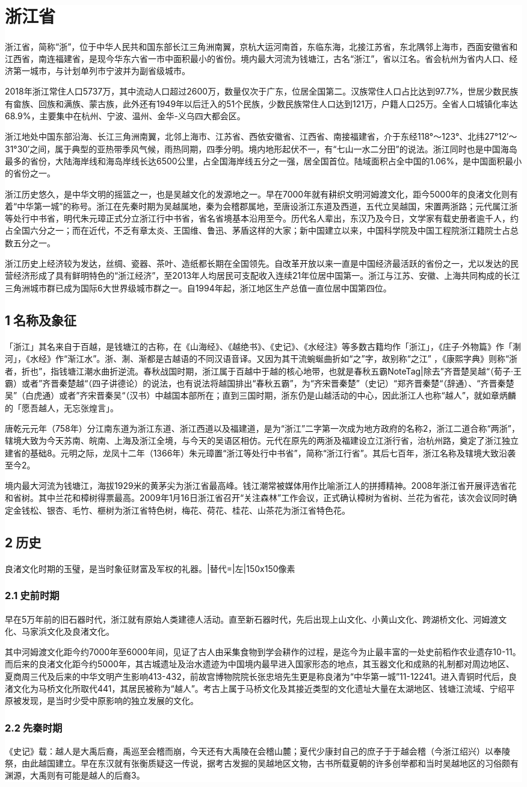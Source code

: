 # 浙江省



浙江省，简称“浙”，位于中华人民共和国东部长江三角洲南翼，京杭大运河南首，东临东海，北接江苏省，东北隅邻上海市，西面安徽省和江西省，南连福建省，是现今华东六省一市中面积最小的省份。境内最大河流为钱塘江，古名“浙江”，省以江名。省会杭州为省内人口、经济第一城市，与计划单列市宁波并为副省级城市。

2018年浙江常住人口5737万，其中流动人口超过2600万，数量仅次于广东，位居全国第二。汉族常住人口占比达到97.7%，世居少数民族有畲族、回族和满族、蒙古族，此外还有1949年以后迁入的51个民族，少数民族常住人口达到121万，户籍人口25万。全省人口城镇化率达68.9%，主要集中在杭州、宁波、温州、金华-义乌四大都会区。

浙江地处中国东部沿海、长江三角洲南翼，北邻上海市、江苏省、西依安徽省、江西省、南接福建省，介于东经118°～123°、北纬27°12′～31°30′之间，属于典型的亚热带季风气候，雨热同期，四季分明。境内地形起伏不一，有“七山一水二分田”的说法。浙江同时也是中国海岛最多的省份，大陆海岸线和海岛岸线长达6500公里，占全国海岸线五分之一强，居全国首位。陆域面积占全中国的1.06%，是中国面积最小的省份之一。

浙江历史悠久，是中华文明的摇篮之一，也是吴越文化的发源地之一。早在7000年就有耕织文明河姆渡文化，距今5000年的良渚文化则有着“中华第一城”的称号。浙江在先秦时期为吴越属地，秦为会稽郡属地，至唐设浙江东道及西道，五代立吴越国，宋置两浙路；元代属江浙等处行中书省，明代朱元璋正式分立浙江行中书省，省名省境基本沿用至今。历代名人辈出，东汉乃及今日，文学家有载史册者逾千人，约占全国六分之一；而在近代，不乏有章太炎、王国维、鲁迅、茅盾这样的大家；新中国建立以来，中国科学院及中国工程院浙江籍院士占总数五分之一。

浙江历史上经济较为发达，丝绸、瓷器、茶叶、造纸都长期在全国领先。自改革开放以来一直是中国经济最活跃的省份之一，尤以发达的民营经济形成了具有鲜明特色的“浙江经济”，至2013年人均居民可支配收入连续21年位居中国第一。浙江与江苏、安徽、上海共同构成的长江三角洲城市群已成为国际6大世界级城市群之一。自1994年起，浙江地区生产总值一直位居中国第四位。



## 1 名称及象征

「浙江」其名来自于百越，是钱塘江的古称，在《山海经》、《越绝书》、《史记》、《水经注》等多数古籍均作「浙江」，《庄子·外物篇》作「淛河」，《水经》作“渐江水”。浙、淛、渐都是古越语的不同汉语音译。又因为其干流蜿蜒曲折如“之”字，故别称“之江” ，《康熙字典》则称“浙者，折也”，指钱塘江潮水曲折逆流。春秋战国时期，浙江属于百越中于越的核心地带，也就是春秋五霸NoteTag|除去”齐晋楚吴越“（荀子·王霸）或者”齐晋秦楚越“（四子讲德论）的说法，也有说法将越国排出“春秋五霸”，为“齐宋晋秦楚”（史记）“郑齐晋秦楚“（辞通）、“齐晋秦楚吴”（白虎通）或者”齐宋晋秦吴“（汉书）中越国本部所在；直到三国时期，浙东仍是山越活动的中心，因此浙江人也称“越人”，就如章炳麟的「愿吾越人，无忘张煌言」。

唐乾元元年（758年）分江南东道为浙江东道、浙江西道以及福建道，是为“浙江”二字第一次成为地方政府的名称2，浙江二道合称“两浙”，辖境大致为今天苏南、皖南、上海及浙江全境，与今天的吴语区相仿。元代在原先的两浙及福建设立江浙行省，治杭州路，奠定了浙江独立建省的基础8。元明之际，龙凤十二年（1366年）朱元璋置“浙江等处行中书省”，简称“浙江行省”。其后七百年，浙江名称及辖境大致沿袭至今2。

境内最大河流为钱塘江，海拔1929米的黄茅尖为浙江省最高峰。钱江潮常被媒体用作比喻浙江人的拼搏精神。2008年浙江省开展评选省花和省树。其中兰花和樟树得票最高。2009年1月16日浙江省召开“关注森林”工作会议，正式确认樟树为省树、兰花为省花，该次会议同时确定金钱松、银杏、毛竹、榧树为浙江省特色树，梅花、荷花、桂花、山茶花为浙江省特色花。



## 2 历史

良渚文化时期的玉璧，是当时象征财富及军权的礼器。|替代=|左|150x150像素



### 2.1 史前时期

早在5万年前的旧石器时代，浙江就有原始人类建德人活动。直至新石器时代，先后出现上山文化、小黄山文化、跨湖桥文化、河姆渡文化、马家浜文化及良渚文化。

其中河姆渡文化距今约7000年至6000年间，见证了古人由采集食物到学会耕作的过程，是迄今为止最丰富的一处史前稻作农业遗存10-11。而后来的良渚文化距今约5000年，其古城遗址及治水遗迹为中国境内最早进入国家形态的地点，其玉器文化和成熟的礼制都对周边地区、夏商周三代及后来的中华文明产生影响413-432，前故宫博物院院长张忠培先生更是称良渚为“中华第一城”11-12241。进入青铜时代后，良渚文化为马桥文化所取代441，其居民被称为“越人”。考古上属于马桥文化及其接近类型的文化遗址大量在太湖地区、钱塘江流域、宁绍平原被发现，是当时少受中原影响的独立发展的文化。



### 2.2 先秦时期

《史记》载：越人是大禹后裔，禹巡至会稽而崩，今天还有大禹陵在会稽山麓；夏代少康封自己的庶子于于越会稽（今浙江绍兴）以奉陵祭，由此越国建立。早在东汉就有张衡质疑这一传说，据考古发掘的吴越地区文物，古书所载夏朝的许多创举都和当时吴越地区的习俗颇有渊源，大禹则有可能是越人的后裔3。
